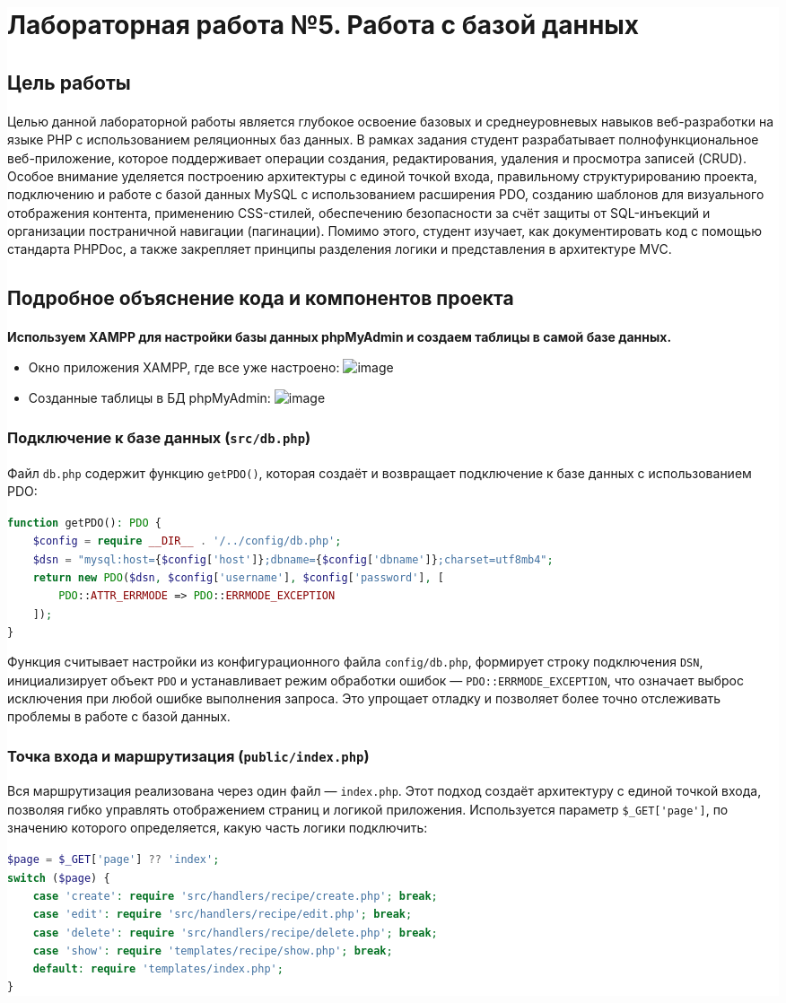 # Лабораторная работа №5. Работа с базой данных

## Цель работы

Целью данной лабораторной работы является глубокое освоение базовых и среднеуровневых навыков веб-разработки на языке PHP с использованием реляционных баз данных. В рамках задания студент разрабатывает полнофункциональное веб-приложение, которое поддерживает операции создания, редактирования, удаления и просмотра записей (CRUD). Особое внимание уделяется построению архитектуры с единой точкой входа, правильному структурированию проекта, подключению и работе с базой данных MySQL с использованием расширения PDO, созданию шаблонов для визуального отображения контента, применению CSS-стилей, обеспечению безопасности за счёт защиты от SQL-инъекций и организации постраничной навигации (пагинации). Помимо этого, студент изучает, как документировать код с помощью стандарта PHPDoc, а также закрепляет принципы разделения логики и представления в архитектуре MVC.

## Подробное объяснение кода и компонентов проекта

**Используем XAMPP для настройки базы данных phpMyAdmin и создаем таблицы в самой базе данных.**

- Окно приложения XAMPP, где все уже настроено:
![image](https://i.imgur.com/y7JH0uU.png)

- Созданные таблицы в БД phpMyAdmin:
![image](https://i.imgur.com/VKtgTVj.png)

### Подключение к базе данных (`src/db.php`)

Файл `db.php` содержит функцию `getPDO()`, которая создаёт и возвращает подключение к базе данных с использованием PDO:

```php
function getPDO(): PDO {
    $config = require __DIR__ . '/../config/db.php';
    $dsn = "mysql:host={$config['host']};dbname={$config['dbname']};charset=utf8mb4";
    return new PDO($dsn, $config['username'], $config['password'], [
        PDO::ATTR_ERRMODE => PDO::ERRMODE_EXCEPTION
    ]);
}
```

Функция считывает настройки из конфигурационного файла `config/db.php`, формирует строку подключения `DSN`, инициализирует объект `PDO` и устанавливает режим обработки ошибок — `PDO::ERRMODE_EXCEPTION`, что означает выброс исключения при любой ошибке выполнения запроса. Это упрощает отладку и позволяет более точно отслеживать проблемы в работе с базой данных.

### Точка входа и маршрутизация (`public/index.php`)

Вся маршрутизация реализована через один файл — `index.php`. Этот подход создаёт архитектуру с единой точкой входа, позволяя гибко управлять отображением страниц и логикой приложения. Используется параметр `$_GET['page']`, по значению которого определяется, какую часть логики подключить:

```php
$page = $_GET['page'] ?? 'index';
switch ($page) {
    case 'create': require 'src/handlers/recipe/create.php'; break;
    case 'edit': require 'src/handlers/recipe/edit.php'; break;
    case 'delete': require 'src/handlers/recipe/delete.php'; break;
    case 'show': require 'templates/recipe/show.php'; break;
    default: require 'templates/index.php';
}
```
